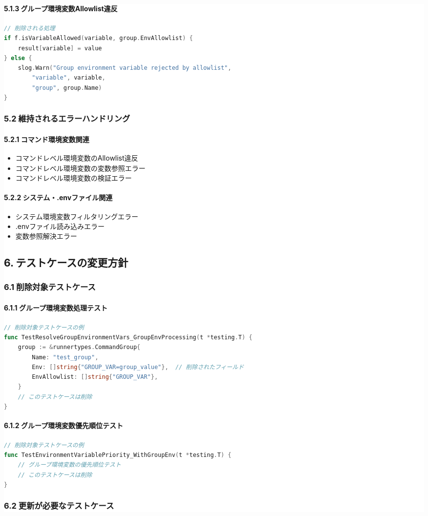 #### 5.1.3 グループ環境変数Allowlist違反
```go
// 削除される処理
if f.isVariableAllowed(variable, group.EnvAllowlist) {
    result[variable] = value
} else {
    slog.Warn("Group environment variable rejected by allowlist",
        "variable", variable,
        "group", group.Name)
}
```

### 5.2 維持されるエラーハンドリング

#### 5.2.1 コマンド環境変数関連
- コマンドレベル環境変数のAllowlist違反
- コマンドレベル環境変数の変数参照エラー
- コマンドレベル環境変数の検証エラー

#### 5.2.2 システム・.envファイル関連
- システム環境変数フィルタリングエラー
- .envファイル読み込みエラー
- 変数参照解決エラー

## 6. テストケースの変更方針

### 6.1 削除対象テストケース

#### 6.1.1 グループ環境変数処理テスト
```go
// 削除対象テストケースの例
func TestResolveGroupEnvironmentVars_GroupEnvProcessing(t *testing.T) {
    group := &runnertypes.CommandGroup{
        Name: "test_group",
        Env: []string{"GROUP_VAR=group_value"},  // 削除されたフィールド
        EnvAllowlist: []string{"GROUP_VAR"},
    }
    // このテストケースは削除
}
```

#### 6.1.2 グループ環境変数優先順位テスト
```go
// 削除対象テストケースの例
func TestEnvironmentVariablePriority_WithGroupEnv(t *testing.T) {
    // グループ環境変数の優先順位テスト
    // このテストケースは削除
}
```

### 6.2 更新が必要なテストケース

